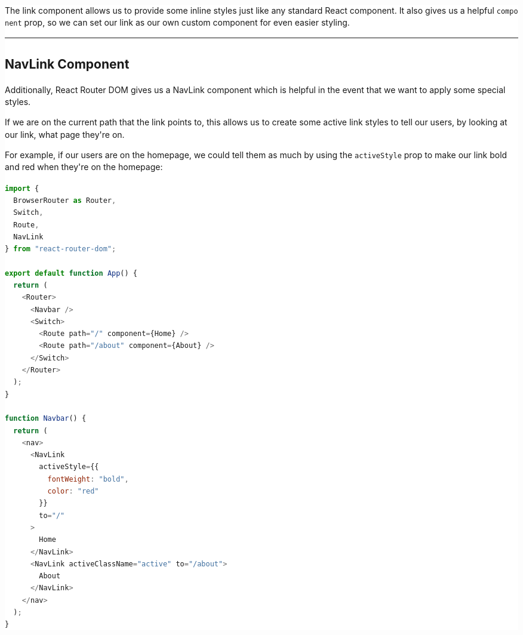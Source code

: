 The link component allows us to provide some inline styles just like any standard React component. It also gives us a helpful `component` prop, so we can set our link as our own custom component for even easier styling.

---

## NavLink Component

Additionally, React Router DOM gives us a NavLink component which is helpful in the event that we want to apply some special styles.

If we are on the current path that the link points to, this allows us to create some active link styles to tell our users, by looking at our link, what page they're on.

For example, if our users are on the homepage, we could tell them as much by using the `activeStyle` prop to make our link bold and red when they're on the homepage:

```js
import {
  BrowserRouter as Router,
  Switch,
  Route,
  NavLink
} from "react-router-dom";

export default function App() {
  return (
    <Router>
      <Navbar />
      <Switch>
        <Route path="/" component={Home} />
        <Route path="/about" component={About} />
      </Switch>
    </Router>
  );
}

function Navbar() {
  return (
    <nav>
      <NavLink
        activeStyle={{
          fontWeight: "bold",
          color: "red"
        }}
        to="/"
      >
        Home
      </NavLink>
      <NavLink activeClassName="active" to="/about">
        About
      </NavLink>
    </nav>
  );
}
```

